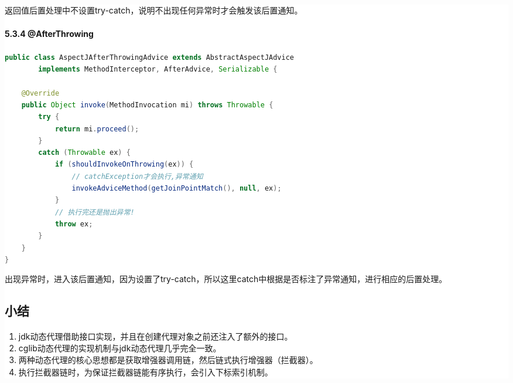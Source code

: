 返回值后置处理中不设置try-catch，说明不出现任何异常时才会触发该后置通知。

#### 5.3.4 @AfterThrowing

```java
public class AspectJAfterThrowingAdvice extends AbstractAspectJAdvice
		implements MethodInterceptor, AfterAdvice, Serializable {

	@Override
	public Object invoke(MethodInvocation mi) throws Throwable {
		try {
			return mi.proceed();
		}
		catch (Throwable ex) {
			if (shouldInvokeOnThrowing(ex)) {
				// catchException才会执行,异常通知
				invokeAdviceMethod(getJoinPointMatch(), null, ex);
			}
            // 执行完还是抛出异常!
			throw ex;
		}
	}
}
```

出现异常时，进入该后置通知，因为设置了try-catch，所以这里catch中根据是否标注了异常通知，进行相应的后置处理。

## 小结

1. jdk动态代理借助接口实现，并且在创建代理对象之前还注入了额外的接口。
2. cglib动态代理的实现机制与jdk动态代理几乎完全一致。
3. 两种动态代理的核心思想都是获取增强器调用链，然后链式执行增强器（拦截器）。
4. 执行拦截器链时，为保证拦截器链能有序执行，会引入下标索引机制。